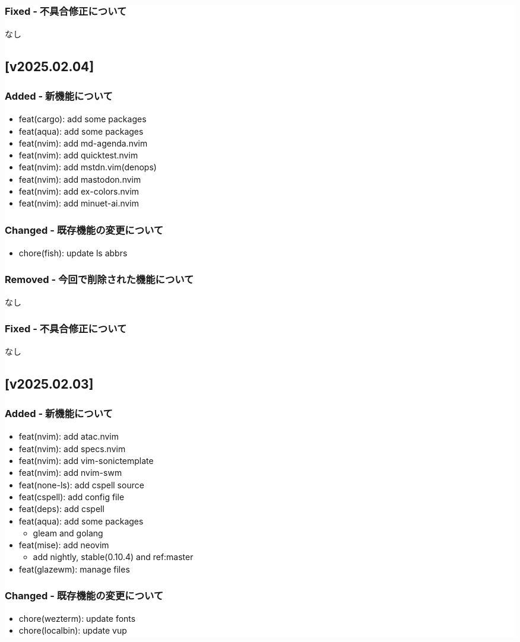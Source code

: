 ### Fixed - 不具合修正について

なし

## [v2025.02.04]

### Added - 新機能について

- feat(cargo): add some packages
- feat(aqua): add some packages
- feat(nvim): add md-agenda.nvim
- feat(nvim): add quicktest.nvim
- feat(nvim): add mstdn.vim(denops)
- feat(nvim): add mastodon.nvim
- feat(nvim): add ex-colors.nvim
- feat(nvim): add minuet-ai.nvim

### Changed - 既存機能の変更について

- chore(fish): update ls abbrs

### Removed - 今回で削除された機能について

なし

### Fixed - 不具合修正について

なし

## [v2025.02.03]

### Added - 新機能について

- feat(nvim): add atac.nvim
- feat(nvim): add specs.nvim
- feat(nvim): add vim-sonictemplate
- feat(nvim): add nvim-swm
- feat(none-ls): add cspell source
- feat(cspell): add config file
- feat(deps): add cspell
- feat(aqua): add some packages
    - gleam and golang
- feat(mise): add neovim
    - add nightly, stable(0.10.4) and ref:master
- feat(glazewm): manage files

### Changed - 既存機能の変更について

- chore(wezterm): update fonts
- chore(localbin): update vup
